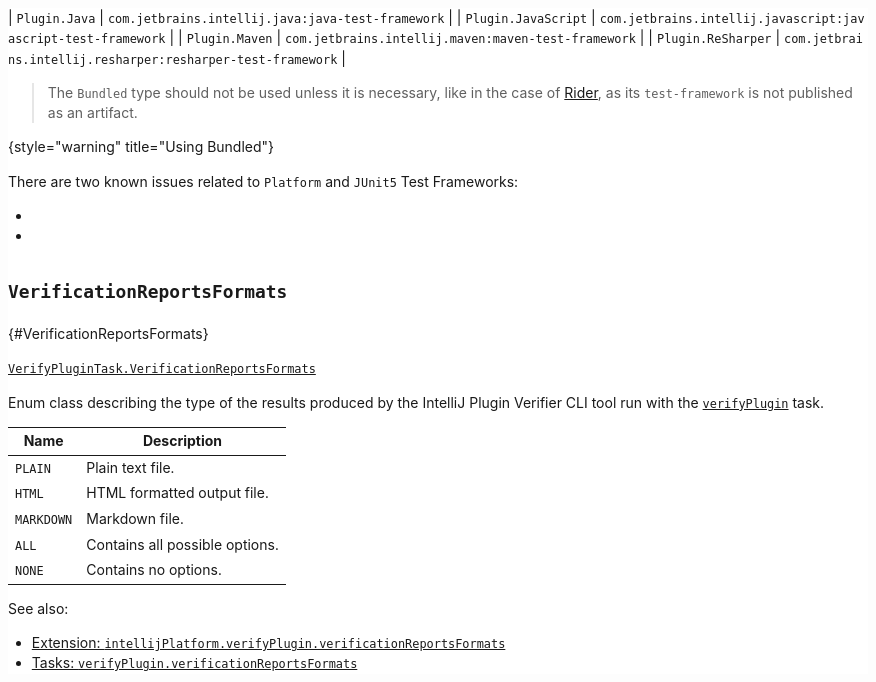 | `Plugin.Java`       | `com.jetbrains.intellij.java:java-test-framework`                                                                                                                                                                                                                                                                           |
| `Plugin.JavaScript` | `com.jetbrains.intellij.javascript:javascript-test-framework`                                                                                                                                                                                                                                                               |
| `Plugin.Maven`      | `com.jetbrains.intellij.maven:maven-test-framework`                                                                                                                                                                                                                                                                         |
| `Plugin.ReSharper`  | `com.jetbrains.intellij.resharper:resharper-test-framework`                                                                                                                                                                                                                                                                 |

> The `Bundled` type should not be used unless it is necessary, like in the case of [Rider](rider.md), as its `test-framework` is not published as an artifact.
>
{style="warning" title="Using Bundled"}

There are two known issues related to `Platform` and `JUnit5` Test Frameworks:
- [](tools_intellij_platform_gradle_plugin_faq.md#missing-opentest4j-dependency-in-test-framework)
- [](tools_intellij_platform_gradle_plugin_faq.md#junit5-test-framework-refers-to-junit4)


## `VerificationReportsFormats`
{#VerificationReportsFormats}

[`VerifyPluginTask.VerificationReportsFormats`](%gh-ijpgp-master%/src/main/kotlin/org/jetbrains/intellij/platform/gradle/tasks/VerifyPluginTask.kt)

Enum class describing the type of the results produced by the IntelliJ Plugin Verifier CLI tool run with the [`verifyPlugin`](tools_intellij_platform_gradle_plugin_tasks.md#verifyPlugin) task.

| Name       | Description                    |
|------------|--------------------------------|
| `PLAIN`    | Plain text file.               |
| `HTML`     | HTML formatted output file.    |
| `MARKDOWN` | Markdown file.                 |
| `ALL`      | Contains all possible options. |
| `NONE`     | Contains no options.           |

See also:
- [Extension: `intellijPlatform.verifyPlugin.verificationReportsFormats`](tools_intellij_platform_gradle_plugin_extension.md#intellijPlatform-verifyPlugin-verificationReportsFormats)
- [Tasks: `verifyPlugin.verificationReportsFormats`](tools_intellij_platform_gradle_plugin_tasks.md#verifyPlugin-verificationReportsFormats)


<include from="snippets.md" element-id="missingContent"/>
